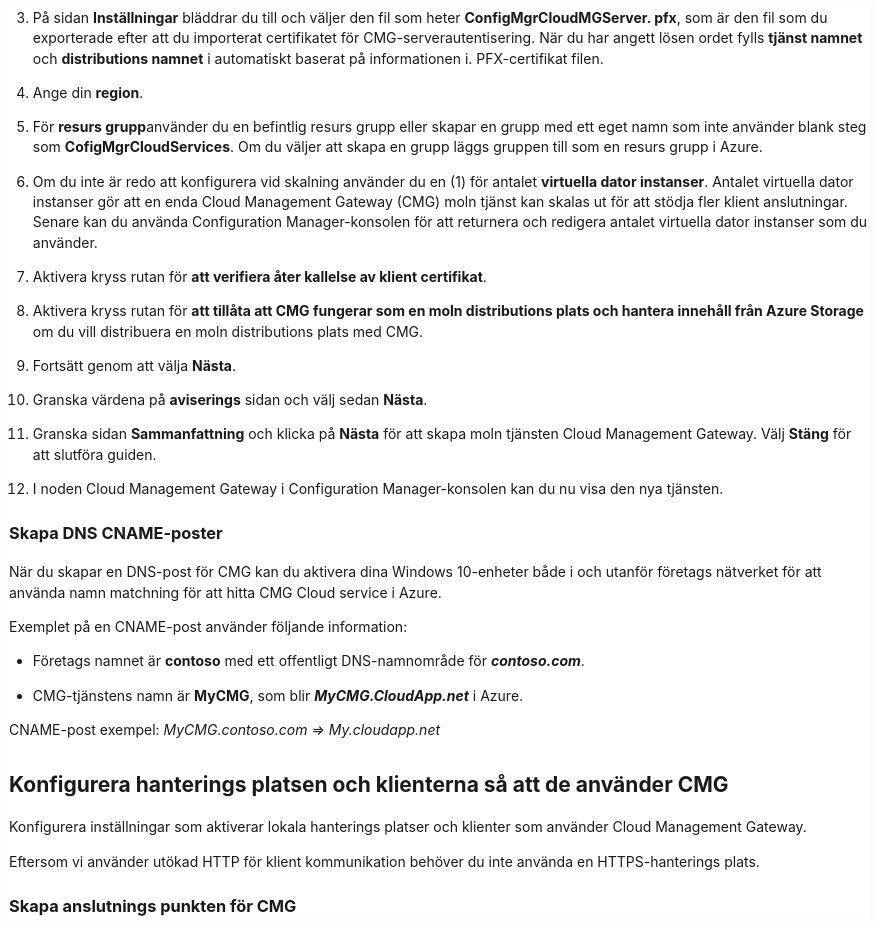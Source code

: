 3. På sidan **Inställningar** bläddrar du till och väljer den fil som heter **ConfigMgrCloudMGServer. pfx**, som är den fil som du exporterade efter att du importerat certifikatet för CMG-serverautentisering. När du har angett lösen ordet fylls **tjänst namnet** och **distributions namnet** i automatiskt baserat på informationen i. PFX-certifikat filen.

4. Ange din **region**.

5. För **resurs grupp**använder du en befintlig resurs grupp eller skapar en grupp med ett eget namn som inte använder blank steg som **CofigMgrCloudServices**. Om du väljer att skapa en grupp läggs gruppen till som en resurs grupp i Azure.  

6. Om du inte är redo att konfigurera vid skalning använder du en (1) för antalet **virtuella dator instanser**. Antalet virtuella dator instanser gör att en enda Cloud Management Gateway (CMG) moln tjänst kan skalas ut för att stödja fler klient anslutningar. Senare kan du använda Configuration Manager-konsolen för att returnera och redigera antalet virtuella dator instanser som du använder.  

7. Aktivera kryss rutan för **att verifiera åter kallelse av klient certifikat**.

8. Aktivera kryss rutan för **att tillåta att CMG fungerar som en moln distributions plats och hantera innehåll från Azure Storage** om du vill distribuera en moln distributions plats med CMG.

9. Fortsätt genom att välja **Nästa**.

10. Granska värdena på **aviserings** sidan och välj sedan **Nästa**.

11. Granska sidan **Sammanfattning** och klicka på **Nästa** för att skapa moln tjänsten Cloud Management Gateway. Välj **Stäng** för att slutföra guiden.  

12. I noden Cloud Management Gateway i Configuration Manager-konsolen kan du nu visa den nya tjänsten.  

### <a name="create-dns-cname-records"></a>Skapa DNS CNAME-poster

När du skapar en DNS-post för CMG kan du aktivera dina Windows 10-enheter både i och utanför företags nätverket för att använda namn matchning för att hitta CMG Cloud service i Azure.

Exemplet på en CNAME-post använder följande information:  

- Företags namnet är **contoso** med ett offentligt DNS-namnområde för ***contoso.com***.  

- CMG-tjänstens namn är **MyCMG**, som blir ***MyCMG.CloudApp.net*** i Azure.  

CNAME-post exempel: *MyCMG.contoso.com => My.cloudapp.net*

## <a name="configure-the-management-point-and-clients-to-use-the-cmg"></a>Konfigurera hanterings platsen och klienterna så att de använder CMG

Konfigurera inställningar som aktiverar lokala hanterings platser och klienter som använder Cloud Management Gateway.

Eftersom vi använder utökad HTTP för klient kommunikation behöver du inte använda en HTTPS-hanterings plats.  

### <a name="create-the-cmg-connection-point"></a>Skapa anslutnings punkten för CMG
